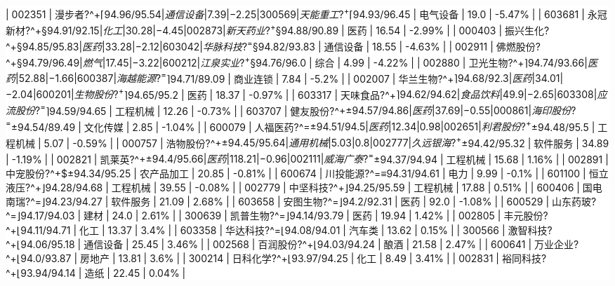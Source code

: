 | 002351 |  漫步者?^+$⌈94.96/95.54  |   通信设备   |    7.39   |  -2.25% |
| 300569 | 天能重工?^+$⌈94.93/96.45 |   电气设备   |    19.0   |  -5.47% |
| 603681 | 永冠新材?^+$§94.91/92.15 |     化工     |   30.28   |  -4.45% |
| 002873 | 新天药业?^+$§94.88/90.89 |     医药     |   16.54   |  -2.99% |
| 000403 | 振兴生化?^+$§94.85/95.83 |     医药     |   33.28   |  -2.12% |
| 603042 | 华脉科技?^=$§94.82/93.83 |   通信设备   |   18.55   |  -4.63% |
| 002911 | 佛燃股份?^+$§94.79/96.49 |     燃气     |   17.45   |  -3.22% |
| 600212 | 江泉实业?^+$§94.76/96.0  |     综合     |    4.99   |  -4.22% |
| 002880 | 卫光生物?^+$⌉94.74/93.66 |     医药     |   52.88   |  -1.66% |
| 600387 | 海越能源?^=$⌉94.71/89.09 |   商业连锁   |    7.84   |  -5.2%  |
| 002007 | 华兰生物?^+$⌉94.68/92.3  |     医药     |   34.01   |  -2.04% |
| 600201 | 生物股份?^+$⌉94.65/95.2  |     医药     |   18.37   |  -0.97% |
| 603317 | 天味食品?^+$⌉94.62/94.62 |   食品饮料   |    49.9   |  -2.65% |
| 603308 | 应流股份?^=$⌉94.59/94.65 |   工程机械   |   12.26   |  -0.73% |
| 603707 | 健友股份?^+$±94.57/94.86 |     医药     |   37.69   |  -0.55% |
| 000861 | 海印股份?^=$±94.54/89.49 |   文化传媒   |    2.85   |  -1.04% |
| 600079 | 人福医药?^=$±94.51/94.5  |     医药     |   12.34   |  0.98%  |
| 002651 | 利君股份?^+$±94.48/95.5  |   工程机械   |    5.07   |  -0.59% |
| 000757 | 浩物股份?^+$±94.45/95.64 |   通用机械   |    5.03   |   0.8%  |
| 002777 | 久远银海?^+$±94.42/95.32 |   软件服务   |   34.89   |  -1.19% |
| 002821 |  凯莱英?^+$±94.4/95.66   |     医药     |   118.21  |  -0.96% |
| 002111 | 威海广泰?^=$±94.37/94.94 |   工程机械   |   15.68   |  1.16%  |
| 002891 | 中宠股份?^+$±94.34/95.25 |  农产品加工  |   20.85   |  -0.81% |
| 600674 | 川投能源?^=≡94.31/94.61  |     电力     |    9.99   |  -0.1%  |
| 601100 | 恒立液压?^+⌋94.28/94.68  |   工程机械   |   39.55   |  -0.08% |
| 002779 | 中坚科技?^+⌋94.25/95.59  |   工程机械   |   17.88   |  0.51%  |
| 600406 | 国电南瑞?^=⌋94.23/94.27  |   软件服务   |   21.09   |  2.68%  |
| 603658 |  安图生物?^=⌋94.2/92.31  |     医药     |    92.0   |  -1.08% |
| 600529 | 山东药玻?^=⌋94.17/94.03  |     建材     |    24.0   |  2.61%  |
| 300639 | 凯普生物?^=⌋94.14/93.79  |     医药     |   19.94   |  1.42%  |
| 002805 | 丰元股份?^+⌊94.11/94.71  |     化工     |   13.37   |   3.4%  |
| 603358 | 华达科技?^=⌊94.08/94.01  |    汽车类    |   13.62   |  0.15%  |
| 300566 | 激智科技?^+⌊94.06/95.18  |   通信设备   |   25.45   |  3.46%  |
| 002568 | 百润股份?^+⌊94.03/94.24  |     酿酒     |   21.58   |  2.47%  |
| 600641 |  万业企业?^+⌊94.0/93.87  |    房地产    |   13.81   |   3.6%  |
| 300214 | 日科化学?^+⌊93.97/94.25  |     化工     |    8.49   |  3.41%  |
| 002831 | 裕同科技?^+⌊93.94/94.14  |     造纸     |   22.45   |  0.04%  |